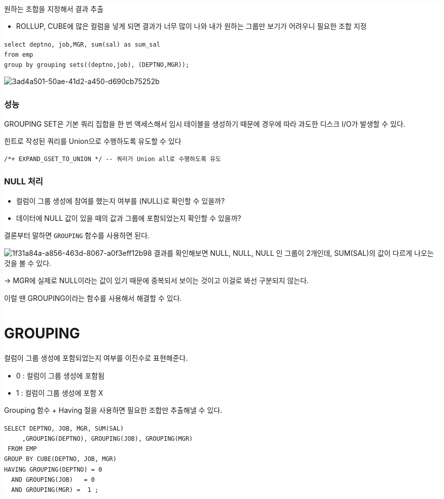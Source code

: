 원하는 조합을 지정해서 결과 추출

- ROLLUP, CUBE에 많은 컬럼을 넣게 되면 결과가 너무 많이 나와 내가 원하는 그룹만 보기가 어려우니 필요한 조합 지정


 ``` 
select deptno, job,MGR, sum(sal) as sum_sal
from emp
group by grouping sets((deptno,job), (DEPTNO,MGR));
 ``` 


![3ad4a501-50ae-41d2-a450-d690cb75252b](https://prod-files-secure.s3.us-west-2.amazonaws.com/d575ed96-de76-4b49-9077-84702d32c50e/4a29409c-0796-4e22-bdc9-903b0c0512ea/Untitled.png?X-Amz-Algorithm=AWS4-HMAC-SHA256&X-Amz-Content-Sha256=UNSIGNED-PAYLOAD&X-Amz-Credential=AKIAT73L2G45HZZMZUHI%2F20240420%2Fus-west-2%2Fs3%2Faws4_request&X-Amz-Date=20240420T193954Z&X-Amz-Expires=3600&X-Amz-Signature=de9482d37807180b312413be56ca1da1bf531fb5e65a2150e189065202becb27&X-Amz-SignedHeaders=host&x-id=GetObject)
  
### 성능

GROUPING SET은 기본 쿼리 집합을 한 번 액세스해서 임시 테이블을 생성하기 때문에 경우에 따라 과도한 디스크 I/O가 발생할 수 있다.

힌트로 작성된 쿼리를 Union으로 수행하도록 유도할 수 있다


 ``` 
/*+ EXPAND_GSET_TO_UNION */ -- 쿼리가 Union all로 수행하도록 유도
 ``` 


  
### NULL 처리

- 컬럼이 그룹 생성에 참여를 했는지 여부를 (NULL)로 확인할 수 있을까?

- 데이터에 NULL 값이 있을 때의 값과 그룹에 포함되었는지 확인할 수 있을까?

결론부터 말하면 `GROUPING` 함수를 사용하면 된다.

![1f31a84a-a856-463d-8067-a0f3eff12b98](https://prod-files-secure.s3.us-west-2.amazonaws.com/d575ed96-de76-4b49-9077-84702d32c50e/07e16147-d180-462f-9417-6472883c7ac8/Untitled.png?X-Amz-Algorithm=AWS4-HMAC-SHA256&X-Amz-Content-Sha256=UNSIGNED-PAYLOAD&X-Amz-Credential=AKIAT73L2G45HZZMZUHI%2F20240420%2Fus-west-2%2Fs3%2Faws4_request&X-Amz-Date=20240420T193954Z&X-Amz-Expires=3600&X-Amz-Signature=40531d2f5b4b1942a0927a2e82ac36099b95047c827af2abe188a0285607ab67&X-Amz-SignedHeaders=host&x-id=GetObject)
결과를 확인해보면 NULL, NULL, NULL 인 그룹이 2개인데, SUM(SAL)의 값이 다르게 나오는 것을 볼 수 있다.

→ MGR에 실제로 NULL이라는 값이 있기 때문에 중복되서 보이는 것이고 이걸로 봐선 구분되지 않는다.

  
이럴 땐 GROUPING이라는 함수를 사용해서 해결할 수 있다.

# GROUPING

컬럼이 그룹 생성에 포함되었는지 여부를 이진수로 표현해준다.

- 0 : 컬럼이 그룹 생성에 포함됨

- 1 : 컬럼이 그룹 생성에 포함 X

  
Grouping 함수 + Having 절을 사용하면 필요한 조합만 추출해낼 수 있다.


 ``` 
SELECT DEPTNO, JOB, MGR, SUM(SAL) 
      ,GROUPING(DEPTNO), GROUPING(JOB), GROUPING(MGR)
  FROM EMP 
 GROUP BY CUBE(DEPTNO, JOB, MGR) 
 HAVING GROUPING(DEPTNO) = 0 
   AND GROUPING(JOB)   = 0 
   AND GROUPING(MGR) =  1 ; 
 ``` 
